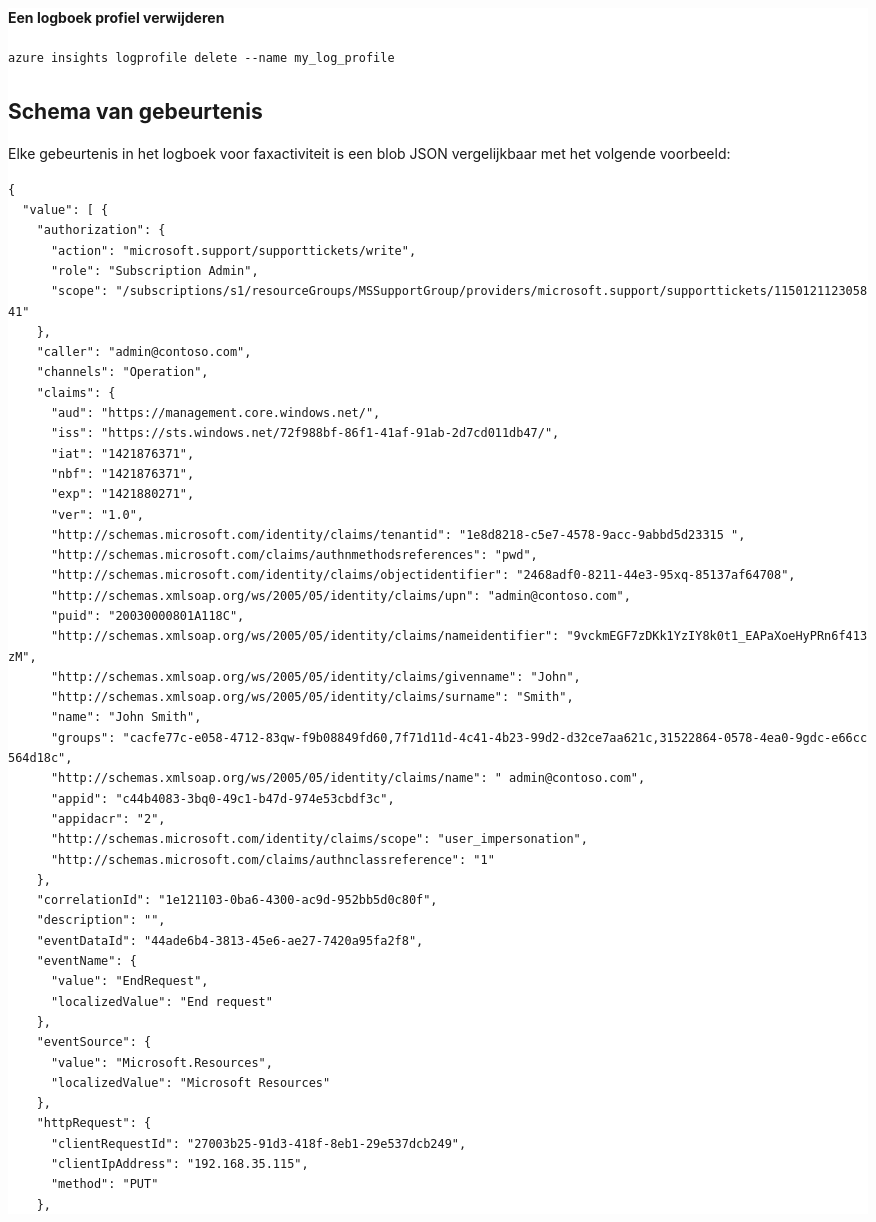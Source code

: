 #### <a name="remove-a-log-profile"></a>Een logboek profiel verwijderen
```
azure insights logprofile delete --name my_log_profile
```

## <a name="event-schema"></a>Schema van gebeurtenis
Elke gebeurtenis in het logboek voor faxactiviteit is een blob JSON vergelijkbaar met het volgende voorbeeld:

```
{
  "value": [ {
    "authorization": {
      "action": "microsoft.support/supporttickets/write",
      "role": "Subscription Admin",
      "scope": "/subscriptions/s1/resourceGroups/MSSupportGroup/providers/microsoft.support/supporttickets/115012112305841"
    },
    "caller": "admin@contoso.com",
    "channels": "Operation",
    "claims": {
      "aud": "https://management.core.windows.net/",
      "iss": "https://sts.windows.net/72f988bf-86f1-41af-91ab-2d7cd011db47/",
      "iat": "1421876371",
      "nbf": "1421876371",
      "exp": "1421880271",
      "ver": "1.0",
      "http://schemas.microsoft.com/identity/claims/tenantid": "1e8d8218-c5e7-4578-9acc-9abbd5d23315 ",
      "http://schemas.microsoft.com/claims/authnmethodsreferences": "pwd",
      "http://schemas.microsoft.com/identity/claims/objectidentifier": "2468adf0-8211-44e3-95xq-85137af64708",
      "http://schemas.xmlsoap.org/ws/2005/05/identity/claims/upn": "admin@contoso.com",
      "puid": "20030000801A118C",
      "http://schemas.xmlsoap.org/ws/2005/05/identity/claims/nameidentifier": "9vckmEGF7zDKk1YzIY8k0t1_EAPaXoeHyPRn6f413zM",
      "http://schemas.xmlsoap.org/ws/2005/05/identity/claims/givenname": "John",
      "http://schemas.xmlsoap.org/ws/2005/05/identity/claims/surname": "Smith",
      "name": "John Smith",
      "groups": "cacfe77c-e058-4712-83qw-f9b08849fd60,7f71d11d-4c41-4b23-99d2-d32ce7aa621c,31522864-0578-4ea0-9gdc-e66cc564d18c",
      "http://schemas.xmlsoap.org/ws/2005/05/identity/claims/name": " admin@contoso.com",
      "appid": "c44b4083-3bq0-49c1-b47d-974e53cbdf3c",
      "appidacr": "2",
      "http://schemas.microsoft.com/identity/claims/scope": "user_impersonation",
      "http://schemas.microsoft.com/claims/authnclassreference": "1"
    },
    "correlationId": "1e121103-0ba6-4300-ac9d-952bb5d0c80f",
    "description": "",
    "eventDataId": "44ade6b4-3813-45e6-ae27-7420a95fa2f8",
    "eventName": {
      "value": "EndRequest",
      "localizedValue": "End request"
    },
    "eventSource": {
      "value": "Microsoft.Resources",
      "localizedValue": "Microsoft Resources"
    },
    "httpRequest": {
      "clientRequestId": "27003b25-91d3-418f-8eb1-29e537dcb249",
      "clientIpAddress": "192.168.35.115",
      "method": "PUT"
    },
```